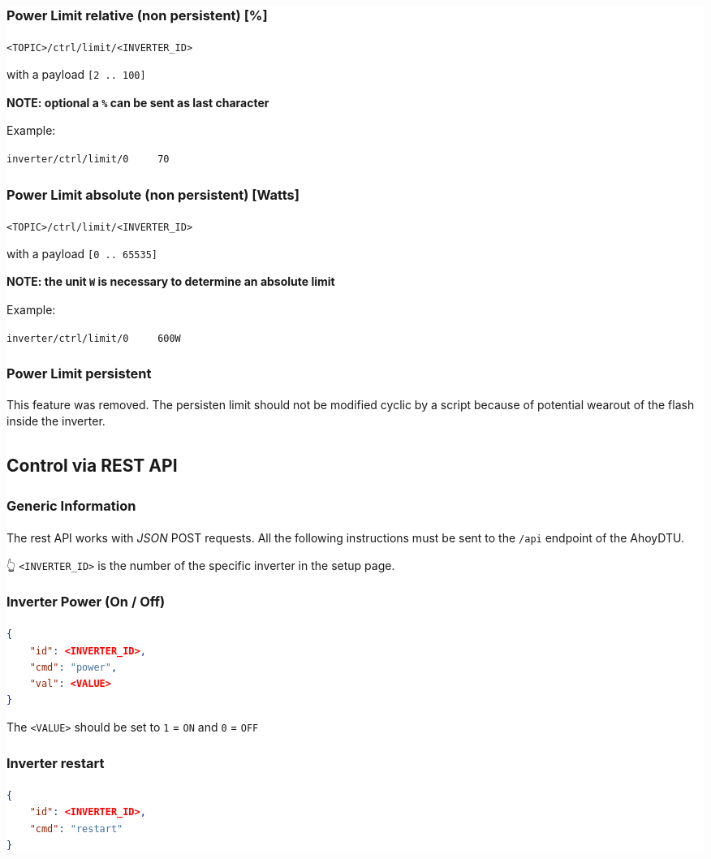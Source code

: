### Power Limit relative (non persistent) [%]

```mqtt
<TOPIC>/ctrl/limit/<INVERTER_ID>
```
with a payload `[2 .. 100]`

**NOTE: optional a `%` can be sent as last character**

Example:
```mqtt
inverter/ctrl/limit/0     70
```

### Power Limit absolute (non persistent) [Watts]
```mqtt
<TOPIC>/ctrl/limit/<INVERTER_ID>
```
with a payload `[0 .. 65535]`

**NOTE: the unit `W` is necessary to determine an absolute limit**

Example:
```mqtt
inverter/ctrl/limit/0     600W
```

### Power Limit persistent
This feature was removed. The persisten limit should not be modified cyclic by a script because of potential wearout of the flash inside the inverter.

## Control via REST API

### Generic Information

The rest API works with *JSON* POST requests. All the following instructions must be sent to the `/api` endpoint of the AhoyDTU.

👆 `<INVERTER_ID>` is the number of the specific inverter in the setup page.

### Inverter Power (On / Off)

```json
{
    "id": <INVERTER_ID>,
    "cmd": "power",
    "val": <VALUE>
}
```
The `<VALUE>` should be set to `1` = `ON` and `0` = `OFF`


### Inverter restart

```json
{
    "id": <INVERTER_ID>,
    "cmd": "restart"
}
```
